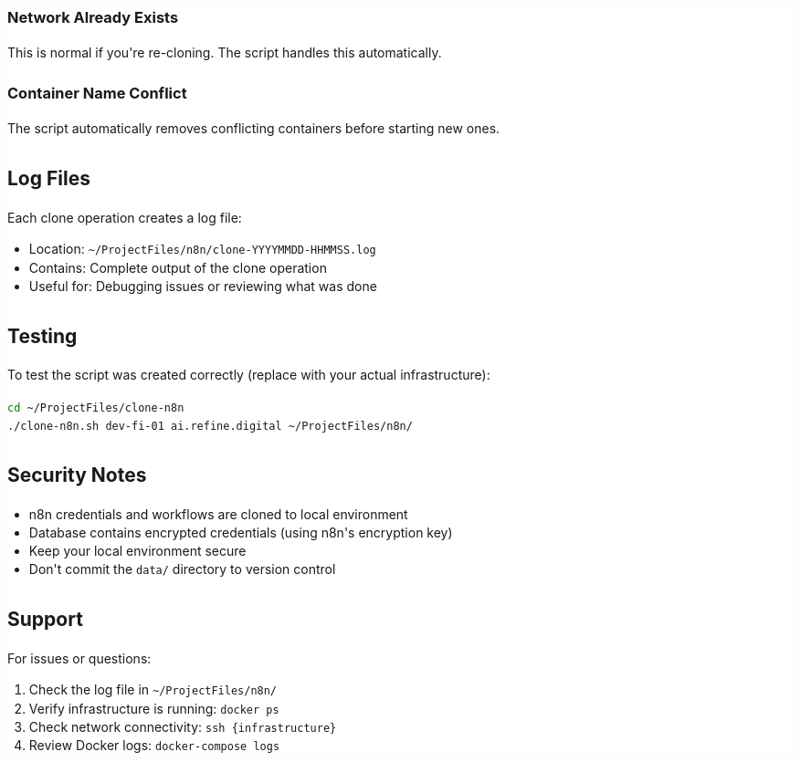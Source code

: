 ### Network Already Exists

This is normal if you're re-cloning. The script handles this automatically.

### Container Name Conflict

The script automatically removes conflicting containers before starting new ones.

## Log Files

Each clone operation creates a log file:
- Location: `~/ProjectFiles/n8n/clone-YYYYMMDD-HHMMSS.log`
- Contains: Complete output of the clone operation
- Useful for: Debugging issues or reviewing what was done

## Testing

To test the script was created correctly (replace with your actual infrastructure):

```bash
cd ~/ProjectFiles/clone-n8n
./clone-n8n.sh dev-fi-01 ai.refine.digital ~/ProjectFiles/n8n/
```

## Security Notes

- n8n credentials and workflows are cloned to local environment
- Database contains encrypted credentials (using n8n's encryption key)
- Keep your local environment secure
- Don't commit the `data/` directory to version control

## Support

For issues or questions:
1. Check the log file in `~/ProjectFiles/n8n/`
2. Verify infrastructure is running: `docker ps`
3. Check network connectivity: `ssh {infrastructure}`
4. Review Docker logs: `docker-compose logs`